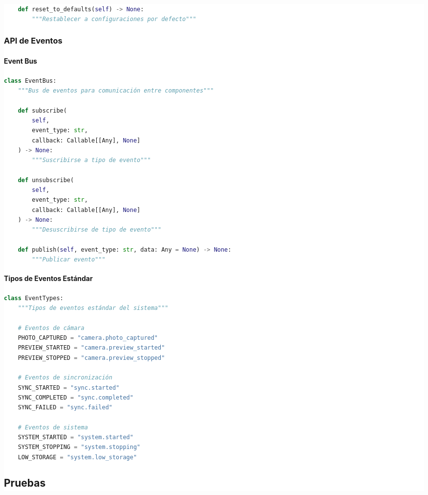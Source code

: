 ```python
    def reset_to_defaults(self) -> None:
        """Restablecer a configuraciones por defecto"""
```

### API de Eventos

#### Event Bus
```python
class EventBus:
    """Bus de eventos para comunicación entre componentes"""
    
    def subscribe(
        self, 
        event_type: str, 
        callback: Callable[[Any], None]
    ) -> None:
        """Suscribirse a tipo de evento"""
        
    def unsubscribe(
        self, 
        event_type: str, 
        callback: Callable[[Any], None]
    ) -> None:
        """Desuscribirse de tipo de evento"""
        
    def publish(self, event_type: str, data: Any = None) -> None:
        """Publicar evento"""
```

#### Tipos de Eventos Estándar
```python
class EventTypes:
    """Tipos de eventos estándar del sistema"""
    
    # Eventos de cámara
    PHOTO_CAPTURED = "camera.photo_captured"
    PREVIEW_STARTED = "camera.preview_started"
    PREVIEW_STOPPED = "camera.preview_stopped"
    
    # Eventos de sincronización
    SYNC_STARTED = "sync.started"
    SYNC_COMPLETED = "sync.completed"
    SYNC_FAILED = "sync.failed"
    
    # Eventos de sistema
    SYSTEM_STARTED = "system.started"
    SYSTEM_STOPPING = "system.stopping"
    LOW_STORAGE = "system.low_storage"
```

## Pruebas
